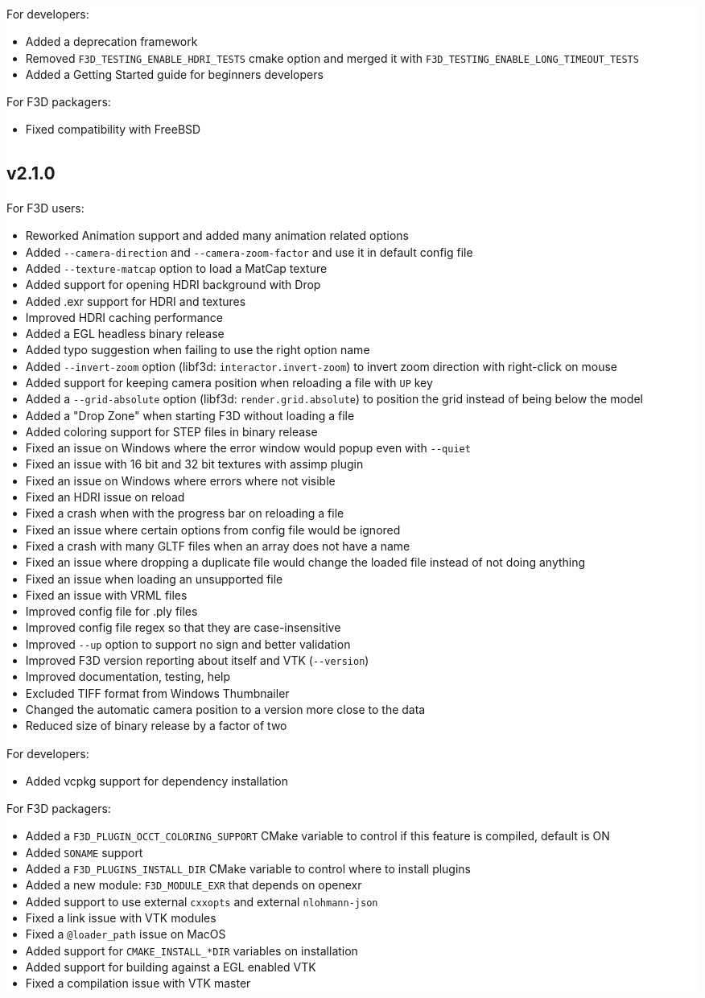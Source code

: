 For developers:
 - Added a deprecation framework
 - Removed `F3D_TESTING_ENABLE_HDRI_TESTS` cmake option and merged it with `F3D_TESTING_ENABLE_LONG_TIMEOUT_TESTS`
 - Added a Getting Started guide for beginners developers

For F3D packagers:
 - Fixed compatibility with FreeBSD

## v2.1.0

For F3D users:
 - Reworked Animation support and added many animation related options
 - Added `--camera-direction` and `--camera-zoom-factor` and use it in default config file
 - Added `--texture-matcap` option to load a MatCap texture
 - Added support for opening HDRI background with Drop
 - Added .exr support for HDRI and textures
 - Improved HDRI caching performance
 - Added a EGL headless binary release
 - Added typo suggestion when failing to use the right option name
 - Added `--invert-zoom` option (libf3d: `interactor.invert-zoom`) to invert zoom direction with right-click on mouse
 - Added support for keeping camera position when reloading a file with `UP` key
 - Added a `--grid-absolute` option (libf3d: `render.grid.absolute`) to position the grid instead of being below the model
 - Added a "Drop Zone" when starting F3D without loading a file
 - Added coloring support for STEP files in binary release
 - Fixed an issue on Windows where the error window would popup even with `--quiet`
 - Fixed an issue with 16 bit and 32 bit textures with assimp plugin
 - Fixed an issue on Windows where errors where not visible
 - Fixed an HDRI issue on reload
 - Fixed a crash when with the progress bar on reloading a file
 - Fixed an issue where certain options from config file would be ignored
 - Fixed a crash with many GLTF files when an array does not have a name
 - Fixed an issue where dropping a duplicate file would change the loaded file instead of not doing anything
 - Fixed an issue when loading an unsupported file
 - Fixed an issue with VRML files
 - Improved config file for .ply files
 - Improved config file regex so that they are case-insensitive
 - Improved `--up` option to support no sign and better validation
 - Improved F3D version reporting about itself and VTK (`--version`)
 - Improved documentation, testing, help
 - Excluded TIFF format from Windows Thumbnailer
 - Changed the automatic camera position to a version more close to the data
 - Reduced size of binary release by a factor of two

For developers:
 - Added vcpkg support for dependency installation

For F3D packagers:
 - Added a `F3D_PLUGIN_OCCT_COLORING_SUPPORT` CMake variable to control if this feature is compiled, default is ON
 - Added `SONAME` support
 - Added a `F3D_PLUGINS_INSTALL_DIR` CMake variable to control where to install plugins
 - Added a new module: `F3D_MODULE_EXR` that depends on openexr
 - Added support to use external `cxxopts` and external `nlohmann-json`
 - Fixed a link issue with VTK modules
 - Fixed a `@loader_path` issue on MacOS
 - Added support for `CMAKE_INSTALL_*DIR` variables on installation
 - Added support for building against a EGL enabled VTK
 - Fixed a compilation issue with VTK master
